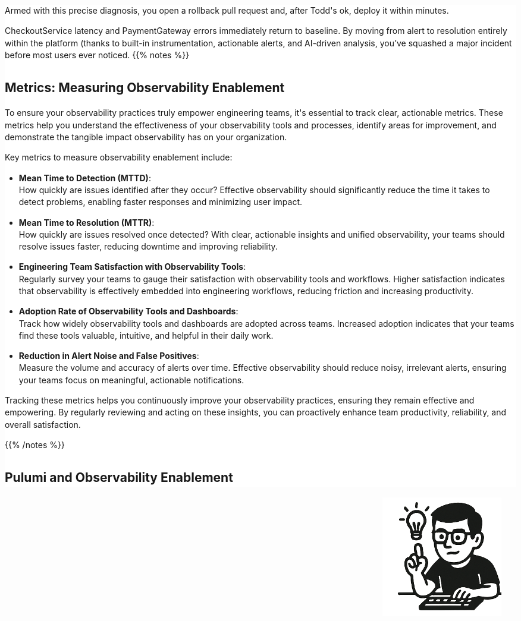 Armed with this precise diagnosis, you open a rollback pull request and, after Todd's ok, deploy it within minutes.

CheckoutService latency and PaymentGateway errors immediately return to baseline. By moving from alert to resolution entirely within the platform (thanks to built-in instrumentation, actionable alerts, and AI-driven analysis, you’ve squashed a major incident before most users ever noticed.
{{% notes %}}

## Metrics: Measuring Observability Enablement

To ensure your observability practices truly empower engineering teams, it's essential to track clear, actionable metrics. These metrics help you understand the effectiveness of your observability tools and processes, identify areas for improvement, and demonstrate the tangible impact observability has on your organization.

Key metrics to measure observability enablement include:

- **Mean Time to Detection (MTTD)**:  
  How quickly are issues identified after they occur? Effective observability should significantly reduce the time it takes to detect problems, enabling faster responses and minimizing user impact.

- **Mean Time to Resolution (MTTR)**:  
  How quickly are issues resolved once detected? With clear, actionable insights and unified observability, your teams should resolve issues faster, reducing downtime and improving reliability.

- **Engineering Team Satisfaction with Observability Tools**:  
  Regularly survey your teams to gauge their satisfaction with observability tools and workflows. Higher satisfaction indicates that observability is effectively embedded into engineering workflows, reducing friction and increasing productivity.

- **Adoption Rate of Observability Tools and Dashboards**:  
  Track how widely observability tools and dashboards are adopted across teams. Increased adoption indicates that your teams find these tools valuable, intuitive, and helpful in their daily work.

- **Reduction in Alert Noise and False Positives**:  
  Measure the volume and accuracy of alerts over time. Effective observability should reduce noisy, irrelevant alerts, ensuring your teams focus on meaningful, actionable notifications.

Tracking these metrics helps you continuously improve your observability practices, ensuring they remain effective and empowering. By regularly reviewing and acting on these insights, you can proactively enhance team productivity, reliability, and overall satisfaction.

{{% /notes %}}

## Pulumi and Observability Enablement

<span style="width: 225px; float: right; margin-left: 20px;">
<span style="text-align:center">
    <img src="new-idea.png" width="200px" alt="new-idea expression">
    <figcaption>